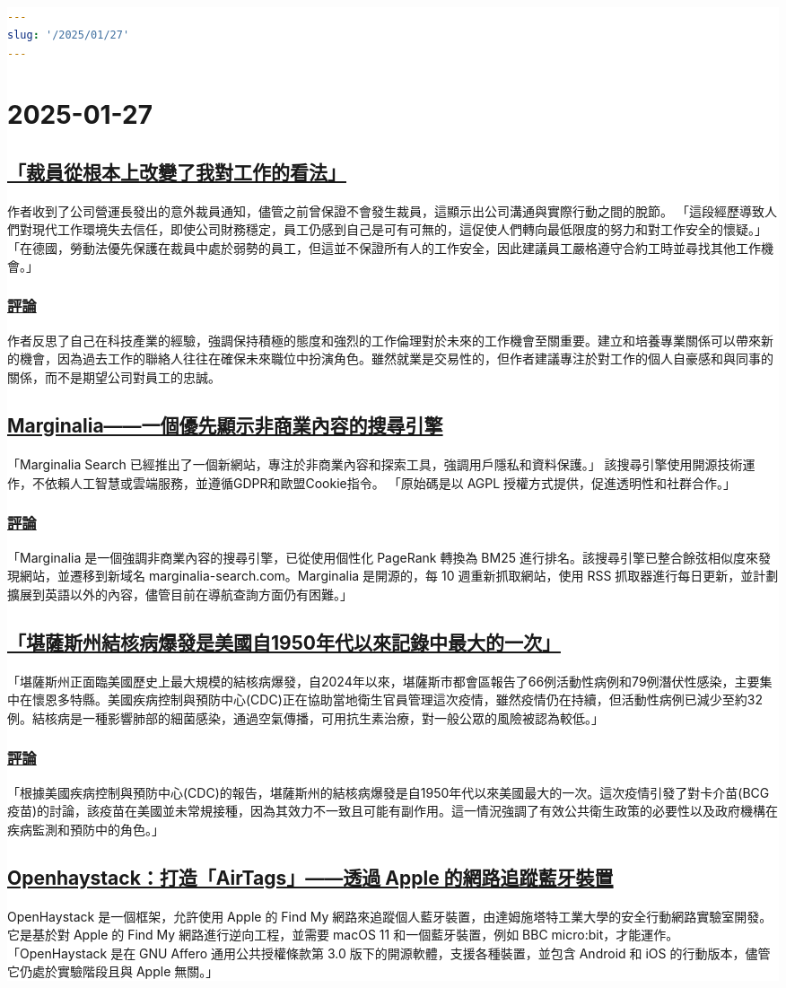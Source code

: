 ```yaml
---
slug: '/2025/01/27'
---
```


# 2025-01-27

## [「裁員從根本上改變了我對工作的看法」](https://mertbulan.com/2025/01/26/once-you-are-laid-off-you-will-never-be-the-same-again/)

作者收到了公司營運長發出的意外裁員通知，儘管之前曾保證不會發生裁員，這顯示出公司溝通與實際行動之間的脫節。 「這段經歷導致人們對現代工作環境失去信任，即使公司財務穩定，員工仍感到自己是可有可無的，這促使人們轉向最低限度的努力和對工作安全的懷疑。」 「在德國，勞動法優先保護在裁員中處於弱勢的員工，但這並不保證所有人的工作安全，因此建議員工嚴格遵守合約工時並尋找其他工作機會。」

### [評論](https://news.ycombinator.com/item?id=42838700)

作者反思了自己在科技產業的經驗，強調保持積極的態度和強烈的工作倫理對於未來的工作機會至關重要。建立和培養專業關係可以帶來新的機會，因為過去工作的聯絡人往往在確保未來職位中扮演角色。雖然就業是交易性的，但作者建議專注於對工作的個人自豪感和與同事的關係，而不是期望公司對員工的忠誠。

## [Marginalia——一個優先顯示非商業內容的搜尋引擎](https://marginalia-search.com/)

「Marginalia Search 已經推出了一個新網站，專注於非商業內容和探索工具，強調用戶隱私和資料保護。」 該搜尋引擎使用開源技術運作，不依賴人工智慧或雲端服務，並遵循GDPR和歐盟Cookie指令。 「原始碼是以 AGPL 授權方式提供，促進透明性和社群合作。」

### [評論](https://news.ycombinator.com/item?id=42836405)

「Marginalia 是一個強調非商業內容的搜尋引擎，已從使用個性化 PageRank 轉換為 BM25 進行排名。該搜尋引擎已整合餘弦相似度來發現網站，並遷移到新域名 marginalia-search.com。Marginalia 是開源的，每 10 週重新抓取網站，使用 RSS 抓取器進行每日更新，並計劃擴展到英語以外的內容，儘管目前在導航查詢方面仍有困難。」

## [「堪薩斯州結核病爆發是美國自1950年代以來記錄中最大的一次」](https://www.cjonline.com/story/news/politics/government/2025/01/24/kansas-tuberculosis-outbreak-is-largest-in-recorded-history-in-u-s/77881467007/)

「堪薩斯州正面臨美國歷史上最大規模的結核病爆發，自2024年以來，堪薩斯市都會區報告了66例活動性病例和79例潛伏性感染，主要集中在懷恩多特縣。美國疾病控制與預防中心(CDC)正在協助當地衛生官員管理這次疫情，雖然疫情仍在持續，但活動性病例已減少至約32例。結核病是一種影響肺部的細菌感染，通過空氣傳播，可用抗生素治療，對一般公眾的風險被認為較低。」

### [評論](https://news.ycombinator.com/item?id=42835183)

「根據美國疾病控制與預防中心(CDC)的報告，堪薩斯州的結核病爆發是自1950年代以來美國最大的一次。這次疫情引發了對卡介苗(BCG疫苗)的討論，該疫苗在美國並未常規接種，因為其效力不一致且可能有副作用。這一情況強調了有效公共衛生政策的必要性以及政府機構在疾病監測和預防中的角色。」

## [Openhaystack：打造「AirTags」——透過 Apple 的網路追蹤藍牙裝置](https://github.com/seemoo-lab/openhaystack)

OpenHaystack 是一個框架，允許使用 Apple 的 Find My 網路來追蹤個人藍牙裝置，由達姆施塔特工業大學的安全行動網路實驗室開發。 它是基於對 Apple 的 Find My 網路進行逆向工程，並需要 macOS 11 和一個藍牙裝置，例如 BBC micro:bit，才能運作。 「OpenHaystack 是在 GNU Affero 通用公共授權條款第 3.0 版下的開源軟體，支援各種裝置，並包含 Android 和 iOS 的行動版本，儘管它仍處於實驗階段且與 Apple 無關。」
